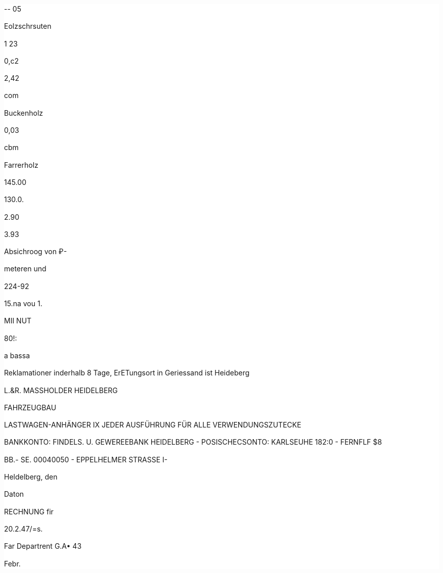 -- 05

Eolzschrsuten

1 23

0,c2

2,42

com

Buckenholz

0,03

cbm

Farrerholz

145.00

130.0.

2.90

3.93

Absichroog von ₽-

meteren und

224-92

15.na vou 1.

MII NUT

80!:

a bassa

Reklamationer inderhalb 8 Tage, ErETungsort in Geriessand ist Heideberg

L.&R. MASSHOLDER HEIDELBERG

FAHRZEUGBAU

LASTWAGEN-ANHÄNGER IX JEDER AUSFÜHRUNG FÜR ALLE VERWENDUNGSZUTECKE

BANKKONTO: FINDELS. U. GEWEREEBANK HEIDELBERG - POSISCHECSONTO: KARLSEUHE 182:0 - FERNFLF $8

BB.- SE. 00040050 - EPPELHELMER STRASSE I-

Heldelberg, den

Daton

RECHNUNG fir

20.2.47/=s.

Far Departrent G.A• 43

Febr.
